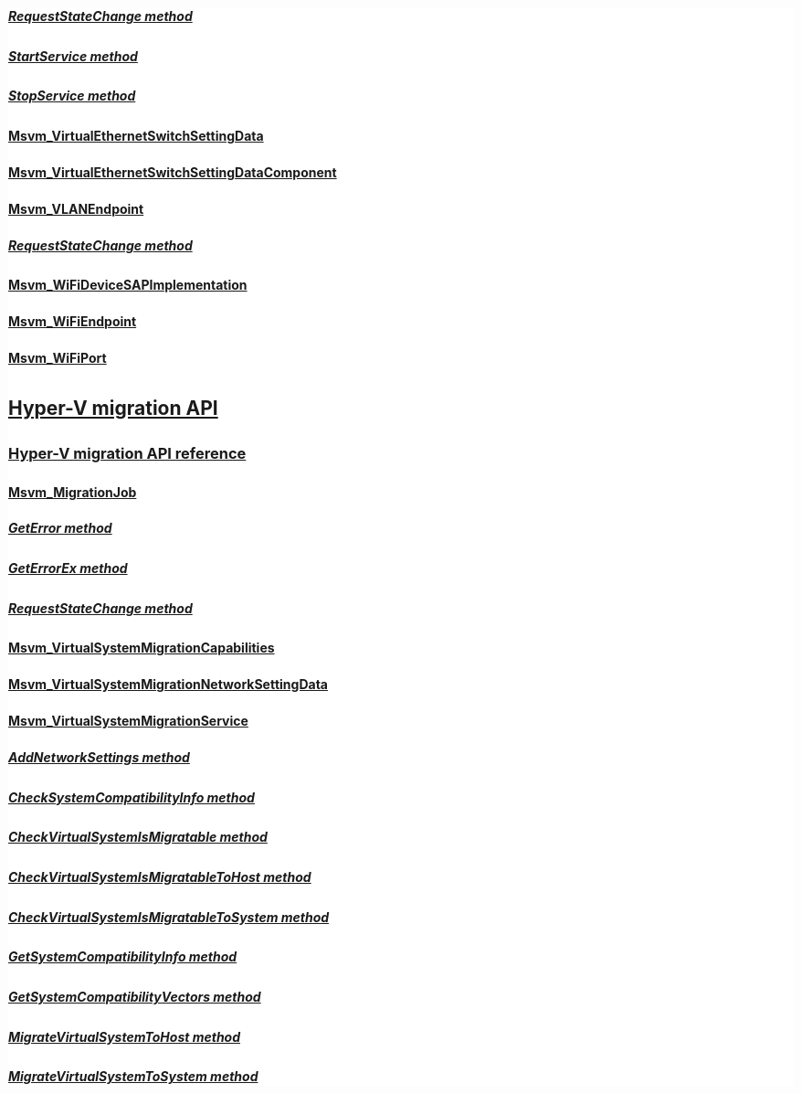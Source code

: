 ##### [RequestStateChange method](msvm-virtualethernetswitchmanagementservice-requeststatechange.md)
##### [StartService method](msvm-virtualethernetswitchmanagementservice-startservice.md)
##### [StopService method](msvm-virtualethernetswitchmanagementservice-stopservice.md)
#### [Msvm_VirtualEthernetSwitchSettingData](msvm-virtualethernetswitchsettingdata.md)
#### [Msvm_VirtualEthernetSwitchSettingDataComponent](msvm-virtualethernetswitchsettingdatacomponent.md)
#### [Msvm_VLANEndpoint](msvm-vlanendpoint.md)
##### [RequestStateChange method](msvm-vlanendpoint-requeststatechange.md)
#### [Msvm_WiFiDeviceSAPImplementation](msvm-wifidevicesapimplementation.md)
#### [Msvm_WiFiEndpoint](msvm-wifiendpoint.md)
#### [Msvm_WiFiPort](msvm-wifiport.md)
## [Hyper-V migration API](hyper-v-storage-migration-api.md)
### [Hyper-V migration API reference](hyper-v-storage-migration-classes.md)
#### [Msvm_MigrationJob](msvm-migrationjob.md)
##### [GetError method](geterror-msvm-migrationjob.md)
##### [GetErrorEx method](geterrorex-msvm-migrationjob.md)
##### [RequestStateChange method](requeststatechange-msvm-migrationjob.md)
#### [Msvm_VirtualSystemMigrationCapabilities](msvm-virtualsystemmigrationcapabilities.md)
#### [Msvm_VirtualSystemMigrationNetworkSettingData](msvm-virtualsystemmigrationnetworksettingdata.md)
#### [Msvm_VirtualSystemMigrationService](msvm-virtualsystemmigrationservice.md)
##### [AddNetworkSettings method](addnetworksettings-msvm-virtualsystemmigrationservice.md)
##### [CheckSystemCompatibilityInfo method](checksystemcompatibilityinfo-msvm-virtualsystemmigrationservice.md)
##### [CheckVirtualSystemIsMigratable method](checkvirtualsystemismigratable-msvm-virtualsystemmigrationservice.md)
##### [CheckVirtualSystemIsMigratableToHost method](checkvirtualsystemismigratabletohost-msvm-virtualsystemmigrationservice.md)
##### [CheckVirtualSystemIsMigratableToSystem method](msvm-virtualsystemmigrationservice-checkvirtualsystemismigratabletosystem.md)
##### [GetSystemCompatibilityInfo method](getsystemcompatibilityinfo-msvm-virtualsystemmigrationservice.md)
##### [GetSystemCompatibilityVectors method](getsystemcompatibilityvectors-msvm-virtualsystemmigrationservice.md)
##### [MigrateVirtualSystemToHost method](migratevirtualsystemtohost-msvm-virtualsystemmigrationservice.md)
##### [MigrateVirtualSystemToSystem method](migratevirtualsystemtosystem-msvm-virtualsystemmigrationservice.md)